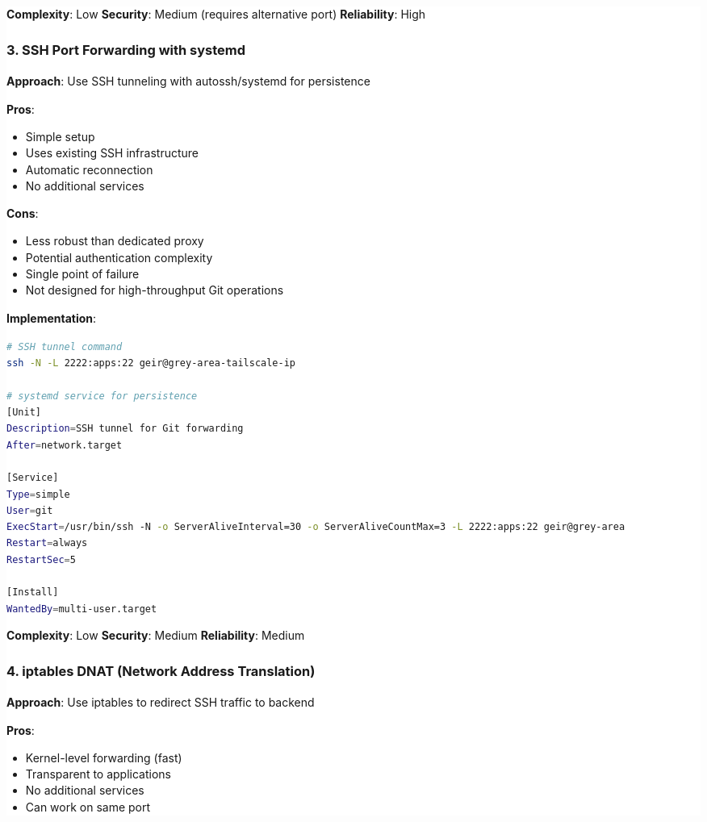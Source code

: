 **Complexity**: Low
**Security**: Medium (requires alternative port)
**Reliability**: High

### 3. SSH Port Forwarding with systemd

**Approach**: Use SSH tunneling with autossh/systemd for persistence

**Pros**:
- Simple setup
- Uses existing SSH infrastructure
- Automatic reconnection
- No additional services

**Cons**:
- Less robust than dedicated proxy
- Potential authentication complexity
- Single point of failure
- Not designed for high-throughput Git operations

**Implementation**:
```bash
# SSH tunnel command
ssh -N -L 2222:apps:22 geir@grey-area-tailscale-ip

# systemd service for persistence
[Unit]
Description=SSH tunnel for Git forwarding
After=network.target

[Service]
Type=simple
User=git
ExecStart=/usr/bin/ssh -N -o ServerAliveInterval=30 -o ServerAliveCountMax=3 -L 2222:apps:22 geir@grey-area
Restart=always
RestartSec=5

[Install]
WantedBy=multi-user.target
```

**Complexity**: Low
**Security**: Medium
**Reliability**: Medium

### 4. iptables DNAT (Network Address Translation)

**Approach**: Use iptables to redirect SSH traffic to backend

**Pros**:
- Kernel-level forwarding (fast)
- Transparent to applications
- No additional services
- Can work on same port
